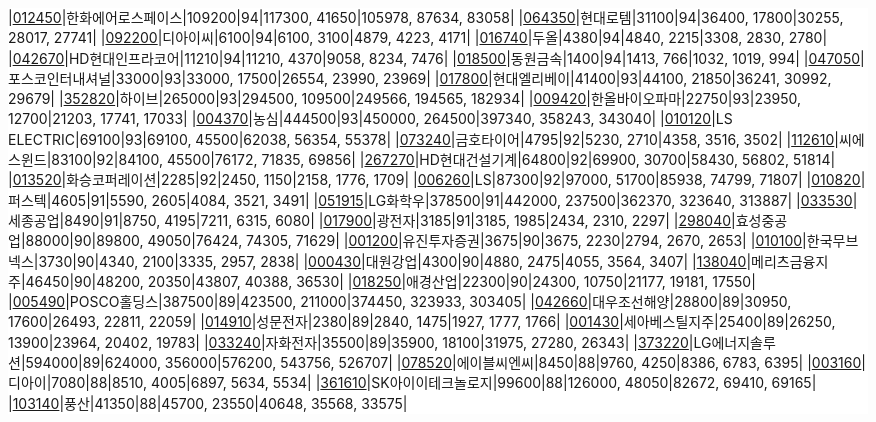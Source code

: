 |[012450](https://finance.daum.net/quotes/A012450)|한화에어로스페이스|109200|94|117300, 41650|105978, 87634, 83058|
|[064350](https://finance.daum.net/quotes/A064350)|현대로템|31100|94|36400, 17800|30255, 28017, 27741|
|[092200](https://finance.daum.net/quotes/A092200)|디아이씨|6100|94|6100, 3100|4879, 4223, 4171|
|[016740](https://finance.daum.net/quotes/A016740)|두올|4380|94|4840, 2215|3308, 2830, 2780|
|[042670](https://finance.daum.net/quotes/A042670)|HD현대인프라코어|11210|94|11210, 4370|9058, 8234, 7476|
|[018500](https://finance.daum.net/quotes/A018500)|동원금속|1400|94|1413, 766|1032, 1019, 994|
|[047050](https://finance.daum.net/quotes/A047050)|포스코인터내셔널|33000|93|33000, 17500|26554, 23990, 23969|
|[017800](https://finance.daum.net/quotes/A017800)|현대엘리베이|41400|93|44100, 21850|36241, 30992, 29679|
|[352820](https://finance.daum.net/quotes/A352820)|하이브|265000|93|294500, 109500|249566, 194565, 182934|
|[009420](https://finance.daum.net/quotes/A009420)|한올바이오파마|22750|93|23950, 12700|21203, 17741, 17033|
|[004370](https://finance.daum.net/quotes/A004370)|농심|444500|93|450000, 264500|397340, 358243, 343040|
|[010120](https://finance.daum.net/quotes/A010120)|LS ELECTRIC|69100|93|69100, 45500|62038, 56354, 55378|
|[073240](https://finance.daum.net/quotes/A073240)|금호타이어|4795|92|5230, 2710|4358, 3516, 3502|
|[112610](https://finance.daum.net/quotes/A112610)|씨에스윈드|83100|92|84100, 45500|76172, 71835, 69856|
|[267270](https://finance.daum.net/quotes/A267270)|HD현대건설기계|64800|92|69900, 30700|58430, 56802, 51814|
|[013520](https://finance.daum.net/quotes/A013520)|화승코퍼레이션|2285|92|2450, 1150|2158, 1776, 1709|
|[006260](https://finance.daum.net/quotes/A006260)|LS|87300|92|97000, 51700|85938, 74799, 71807|
|[010820](https://finance.daum.net/quotes/A010820)|퍼스텍|4605|91|5590, 2605|4084, 3521, 3491|
|[051915](https://finance.daum.net/quotes/A051915)|LG화학우|378500|91|442000, 237500|362370, 323640, 313887|
|[033530](https://finance.daum.net/quotes/A033530)|세종공업|8490|91|8750, 4195|7211, 6315, 6080|
|[017900](https://finance.daum.net/quotes/A017900)|광전자|3185|91|3185, 1985|2434, 2310, 2297|
|[298040](https://finance.daum.net/quotes/A298040)|효성중공업|88000|90|89800, 49050|76424, 74305, 71629|
|[001200](https://finance.daum.net/quotes/A001200)|유진투자증권|3675|90|3675, 2230|2794, 2670, 2653|
|[010100](https://finance.daum.net/quotes/A010100)|한국무브넥스|3730|90|4340, 2100|3335, 2957, 2838|
|[000430](https://finance.daum.net/quotes/A000430)|대원강업|4300|90|4880, 2475|4055, 3564, 3407|
|[138040](https://finance.daum.net/quotes/A138040)|메리츠금융지주|46450|90|48200, 20350|43807, 40388, 36530|
|[018250](https://finance.daum.net/quotes/A018250)|애경산업|22300|90|24300, 10750|21177, 19181, 17550|
|[005490](https://finance.daum.net/quotes/A005490)|POSCO홀딩스|387500|89|423500, 211000|374450, 323933, 303405|
|[042660](https://finance.daum.net/quotes/A042660)|대우조선해양|28800|89|30950, 17600|26493, 22811, 22059|
|[014910](https://finance.daum.net/quotes/A014910)|성문전자|2380|89|2840, 1475|1927, 1777, 1766|
|[001430](https://finance.daum.net/quotes/A001430)|세아베스틸지주|25400|89|26250, 13900|23964, 20402, 19783|
|[033240](https://finance.daum.net/quotes/A033240)|자화전자|35500|89|35900, 18100|31975, 27280, 26343|
|[373220](https://finance.daum.net/quotes/A373220)|LG에너지솔루션|594000|89|624000, 356000|576200, 543756, 526707|
|[078520](https://finance.daum.net/quotes/A078520)|에이블씨엔씨|8450|88|9760, 4250|8386, 6783, 6395|
|[003160](https://finance.daum.net/quotes/A003160)|디아이|7080|88|8510, 4005|6897, 5634, 5534|
|[361610](https://finance.daum.net/quotes/A361610)|SK아이이테크놀로지|99600|88|126000, 48050|82672, 69410, 69165|
|[103140](https://finance.daum.net/quotes/A103140)|풍산|41350|88|45700, 23550|40648, 35568, 33575|